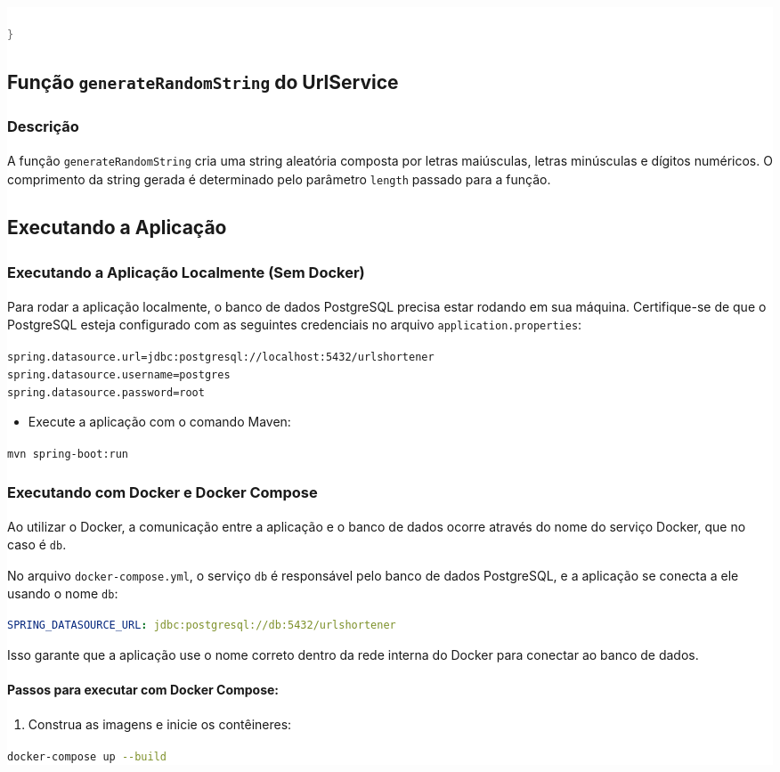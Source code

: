 ```java

}
```

## Função `generateRandomString` do UrlService

### Descrição

A função `generateRandomString` cria uma string aleatória composta por letras maiúsculas, letras minúsculas e dígitos numéricos. O comprimento da string gerada é determinado pelo parâmetro `length` passado para a função.

## Executando a Aplicação

### Executando a Aplicação Localmente (Sem Docker)

Para rodar a aplicação localmente, o banco de dados PostgreSQL precisa estar rodando em sua máquina. Certifique-se de que o PostgreSQL esteja configurado com as seguintes credenciais no arquivo `application.properties`:

```properties
spring.datasource.url=jdbc:postgresql://localhost:5432/urlshortener
spring.datasource.username=postgres
spring.datasource.password=root
```

- Execute a aplicação com o comando Maven:

```bash
mvn spring-boot:run
```

### Executando com Docker e Docker Compose

Ao utilizar o Docker, a comunicação entre a aplicação e o banco de dados ocorre através do nome do serviço Docker, que no caso é `db`.

No arquivo `docker-compose.yml`, o serviço `db` é responsável pelo banco de dados PostgreSQL, e a aplicação se conecta a ele usando o nome `db`:

```yaml
SPRING_DATASOURCE_URL: jdbc:postgresql://db:5432/urlshortener
```

Isso garante que a aplicação use o nome correto dentro da rede interna do Docker para conectar ao banco de dados.

#### Passos para executar com Docker Compose:

1. Construa as imagens e inicie os contêineres:

```bash
docker-compose up --build
```
